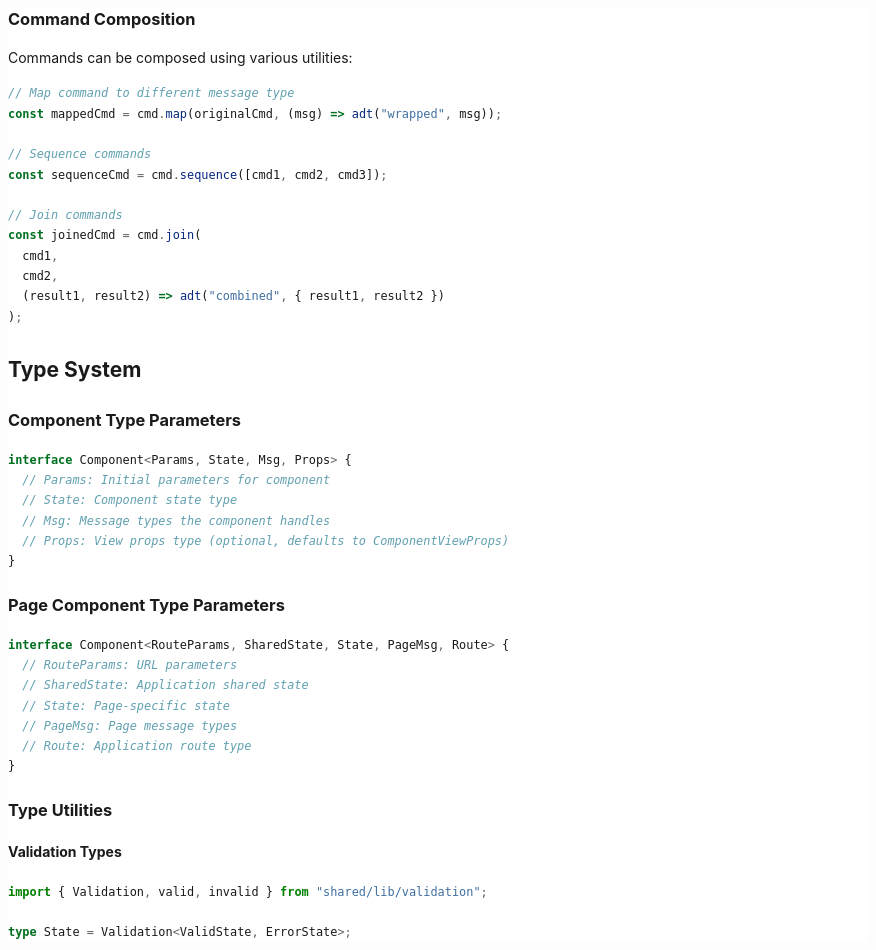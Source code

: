 ### Command Composition

Commands can be composed using various utilities:

```typescript
// Map command to different message type
const mappedCmd = cmd.map(originalCmd, (msg) => adt("wrapped", msg));

// Sequence commands
const sequenceCmd = cmd.sequence([cmd1, cmd2, cmd3]);

// Join commands
const joinedCmd = cmd.join(
  cmd1,
  cmd2,
  (result1, result2) => adt("combined", { result1, result2 })
);
```

## Type System

### Component Type Parameters

```typescript
interface Component<Params, State, Msg, Props> {
  // Params: Initial parameters for component
  // State: Component state type
  // Msg: Message types the component handles
  // Props: View props type (optional, defaults to ComponentViewProps)
}
```

### Page Component Type Parameters

```typescript
interface Component<RouteParams, SharedState, State, PageMsg, Route> {
  // RouteParams: URL parameters
  // SharedState: Application shared state
  // State: Page-specific state
  // PageMsg: Page message types
  // Route: Application route type
}
```

### Type Utilities

#### Validation Types
```typescript
import { Validation, valid, invalid } from "shared/lib/validation";

type State = Validation<ValidState, ErrorState>;
```
